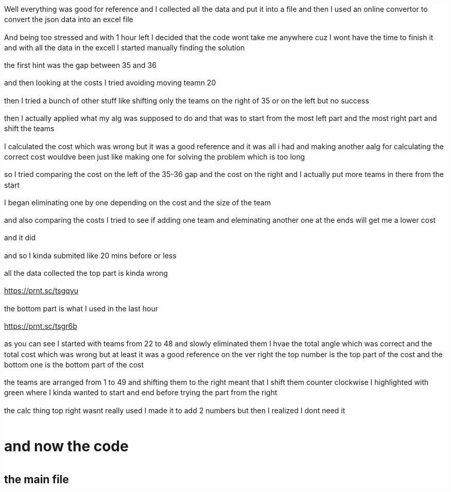 Well everything was good for reference and I collected all the data and put it into a file and then I used an online convertor to convert the json data into an excel file

And being too stressed and with 1 hour left I decided that the code wont take me anywhere cuz I wont have the time to finish it and with all the data in the excell I started manually finding the solution

the first hint was the gap between 35 and 36

and then looking at the costs I tried avoiding moving teamn 20 

then I tried a bunch of other stuff like shifting only the teams on the right of 35 or on the left but no success

then I actually applied what my alg was supposed to do and that was to start from the most left part and the most right part and shift the teams

I calculated the cost which was wrong but it was a good reference and it was all i had and making another aalg for calculating the correct cost wouldve been just like making one for solving the problem which is too long

so I tried comparing the cost on the left of the 35-36 gap and the cost on the right and I actually put more teams in there from the start

I began eliminating one by one depending on the cost and the size of the team

and also comparing the costs I tried to see if adding one team and eleminating another one at the ends will get me a lower cost 

and it did 

and so I kinda submited like 20 mins before or less

all the data collected the top part is kinda wrong

https://prnt.sc/tsgqyu

the bottom part is what I used in the last hour

https://prnt.sc/tsgr6b

as you can see I started with teams from 22 to 48 and slowly eliminated them
I hvae the total angle which was correct and the total cost which was wrong but at least it was a good reference
on the ver right the top number is the top part of the cost and the bottom one is the bottom part of the cost

the teams are arranged from 1 to 49 and shifting them to the right meant that I shift them counter clockwise 
I highlighted with green where I kinda wanted to start and end before trying the part from the right

the calc thing top right wasnt really used I made it to add 2 numbers but then I realized I dont need it 


# and now the code

## the main file
